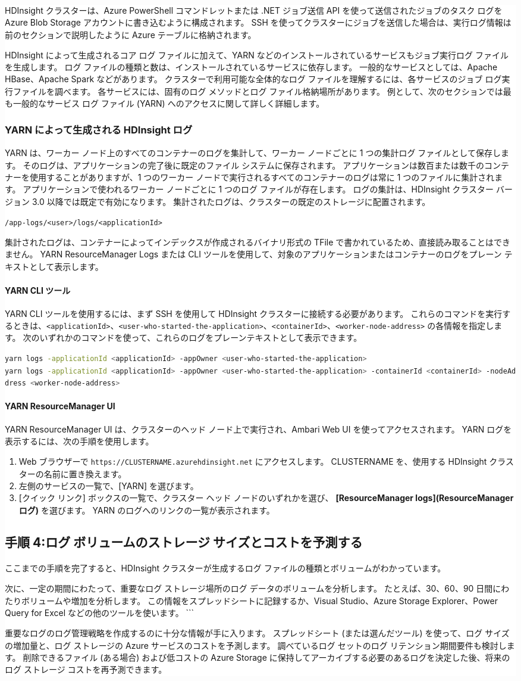 HDInsight クラスターは、Azure PowerShell コマンドレットまたは .NET ジョブ送信 API を使って送信されたジョブのタスク ログを Azure Blob Storage アカウントに書き込むように構成されます。  SSH を使ってクラスターにジョブを送信した場合は、実行ログ情報は前のセクションで説明したように Azure テーブルに格納されます。

HDInsight によって生成されるコア ログ ファイルに加えて、YARN などのインストールされているサービスもジョブ実行ログ ファイルを生成します。  ログ ファイルの種類と数は、インストールされているサービスに依存します。  一般的なサービスとしては、Apache HBase、Apache Spark などがあります。  クラスターで利用可能な全体的なログ ファイルを理解するには、各サービスのジョブ ログ実行ファイルを調べます。  各サービスには、固有のログ メソッドとログ ファイル格納場所があります。  例として、次のセクションでは最も一般的なサービス ログ ファイル (YARN) へのアクセスに関して詳しく詳細します。

### <a name="hdinsight-logs-generated-by-yarn"></a>YARN によって生成される HDInsight ログ

YARN は、ワーカー ノード上のすべてのコンテナーのログを集計して、ワーカー ノードごとに 1 つの集計ログ ファイルとして保存します。 そのログは、アプリケーションの完了後に既定のファイル システムに保存されます。 アプリケーションは数百または数千のコンテナーを使用することがありますが、1 つのワーカー ノードで実行されるすべてのコンテナーのログは常に 1 つのファイルに集計されます。 アプリケーションで使われるワーカー ノードごとに 1 つのログ ファイルが存在します。 ログの集計は、HDInsight クラスター バージョン 3.0 以降では既定で有効になります。 集計されたログは、クラスターの既定のストレージに配置されます。

```
/app-logs/<user>/logs/<applicationId>
```

集計されたログは、コンテナーによってインデックスが作成されるバイナリ形式の TFile で書かれているため、直接読み取ることはできません。 YARN ResourceManager Logs または CLI ツールを使用して、対象のアプリケーションまたはコンテナーのログをプレーン テキストとして表示します。

#### <a name="yarn-cli-tools"></a>YARN CLI ツール

YARN CLI ツールを使用するには、まず SSH を使用して HDInsight クラスターに接続する必要があります。 これらのコマンドを実行するときは、`<applicationId>`、`<user-who-started-the-application>`、`<containerId>`、`<worker-node-address>` の各情報を指定します。 次のいずれかのコマンドを使って、これらのログをプレーンテキストとして表示できます。

```bash
yarn logs -applicationId <applicationId> -appOwner <user-who-started-the-application>
yarn logs -applicationId <applicationId> -appOwner <user-who-started-the-application> -containerId <containerId> -nodeAddress <worker-node-address>
```

#### <a name="yarn-resourcemanager-ui"></a>YARN ResourceManager UI

YARN ResourceManager UI は、クラスターのヘッド ノード上で実行され、Ambari Web UI を使ってアクセスされます。 YARN ログを表示するには、次の手順を使用します。

1. Web ブラウザーで `https://CLUSTERNAME.azurehdinsight.net` にアクセスします。 CLUSTERNAME を、使用する HDInsight クラスターの名前に置き換えます。
2. 左側のサービスの一覧で、[YARN] を選びます。
3. [クイック リンク] ボックスの一覧で、クラスター ヘッド ノードのいずれかを選び、 **[ResourceManager logs]\(ResourceManager ログ\)** を選びます。 YARN のログへのリンクの一覧が表示されます。

## <a name="step-4-forecast-log-volume-storage-sizes-and-costs"></a>手順 4:ログ ボリュームのストレージ サイズとコストを予測する

ここまでの手順を完了すると、HDInsight クラスターが生成するログ ファイルの種類とボリュームがわかっています。

次に、一定の期間にわたって、重要なログ ストレージ場所のログ データのボリュームを分析します。 たとえば、30、60、90 日間にわたりボリュームや増加を分析します。  この情報をスプレッドシートに記録するか、Visual Studio、Azure Storage Explorer、Power Query for Excel などの他のツールを使います。 ```

重要なログのログ管理戦略を作成するのに十分な情報が手に入ります。  スプレッドシート (または選んだツール) を使って、ログ サイズの増加量と、ログ ストレージの Azure サービスのコストを予測します。  調べているログ セットのログ リテンション期間要件も検討します。  削除できるファイル (ある場合) および低コストの Azure Storage に保持してアーカイブする必要のあるログを決定した後、将来のログ ストレージ コストを再予測できます。
